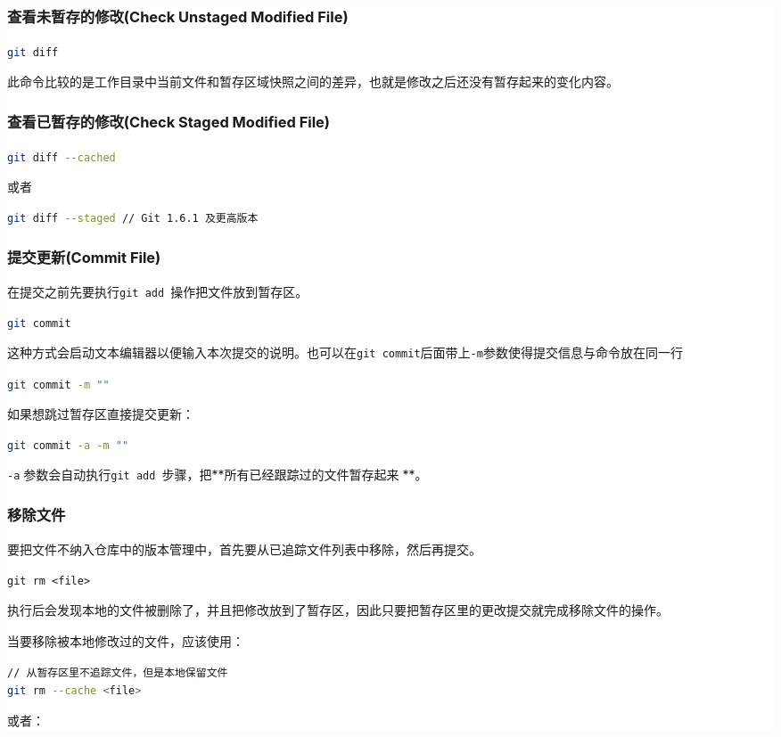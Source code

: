 ### 查看未暂存的修改(Check Unstaged Modified File)

```bash
git diff
```

此命令比较的是工作目录中当前文件和暂存区域快照之间的差异，也就是修改之后还没有暂存起来的变化内容。

### 查看已暂存的修改(Check Staged Modified File)

```bash
git diff --cached
```

或者

```bash
git diff --staged // Git 1.6.1 及更高版本
```

### 提交更新(Commit File)

在提交之前先要执行`git add `操作把文件放到暂存区。

```bash
git commit
```

这种方式会启动文本编辑器以便输入本次提交的说明。也可以在`git commit`后面带上`-m`参数使得提交信息与命令放在同一行

```bash
git commit -m ""
```

如果想跳过暂存区直接提交更新：

```bash
git commit -a -m ""
```

`-a` 参数会自动执行`git add `步骤，把**所有已经跟踪过的文件暂存起来 **。

### 移除文件

要把文件不纳入仓库中的版本管理中，首先要从已追踪文件列表中移除，然后再提交。

```
git rm <file>
```

执行后会发现本地的文件被删除了，并且把修改放到了暂存区，因此只要把暂存区里的更改提交就完成移除文件的操作。

当要移除被本地修改过的文件，应该使用：

```bash
// 从暂存区里不追踪文件，但是本地保留文件
git rm --cache <file>
```

或者：
